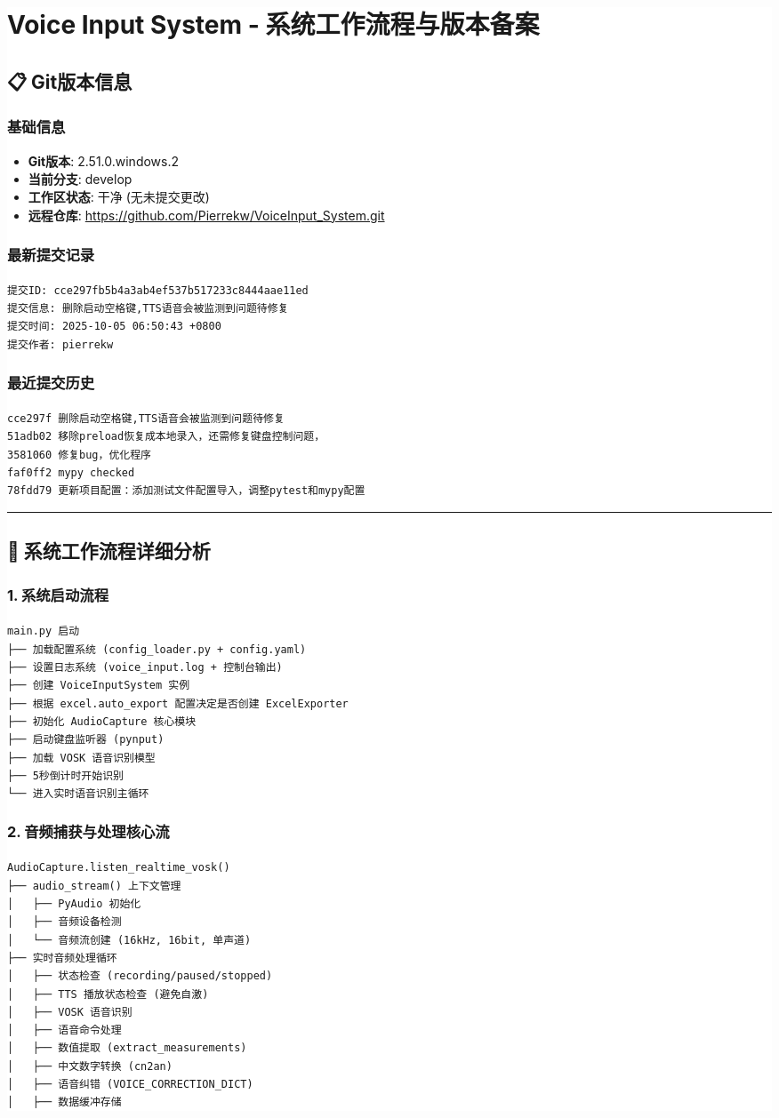 # Voice Input System - 系统工作流程与版本备案

## 📋 Git版本信息

### 基础信息
- **Git版本**: 2.51.0.windows.2
- **当前分支**: develop
- **工作区状态**: 干净 (无未提交更改)
- **远程仓库**: https://github.com/Pierrekw/VoiceInput_System.git

### 最新提交记录
```
提交ID: cce297fb5b4a3ab4ef537b517233c8444aae11ed
提交信息: 删除启动空格键,TTS语音会被监测到问题待修复
提交时间: 2025-10-05 06:50:43 +0800
提交作者: pierrekw
```

### 最近提交历史
```
cce297f 删除启动空格键,TTS语音会被监测到问题待修复
51adb02 移除preload恢复成本地录入，还需修复键盘控制问题，
3581060 修复bug，优化程序
faf0ff2 mypy checked
78fdd79 更新项目配置：添加测试文件配置导入，调整pytest和mypy配置
```

---

## 🔄 系统工作流程详细分析

### 1. 系统启动流程
```
main.py 启动
├── 加载配置系统 (config_loader.py + config.yaml)
├── 设置日志系统 (voice_input.log + 控制台输出)
├── 创建 VoiceInputSystem 实例
├── 根据 excel.auto_export 配置决定是否创建 ExcelExporter
├── 初始化 AudioCapture 核心模块
├── 启动键盘监听器 (pynput)
├── 加载 VOSK 语音识别模型
├── 5秒倒计时开始识别
└── 进入实时语音识别主循环
```

### 2. 音频捕获与处理核心流
```
AudioCapture.listen_realtime_vosk()
├── audio_stream() 上下文管理
│   ├── PyAudio 初始化
│   ├── 音频设备检测
│   └── 音频流创建 (16kHz, 16bit, 单声道)
├── 实时音频处理循环
│   ├── 状态检查 (recording/paused/stopped)
│   ├── TTS 播放状态检查 (避免自激)
│   ├── VOSK 语音识别
│   ├── 语音命令处理
│   ├── 数值提取 (extract_measurements)
│   ├── 中文数字转换 (cn2an)
│   ├── 语音纠错 (VOICE_CORRECTION_DICT)
│   ├── 数据缓冲存储
```